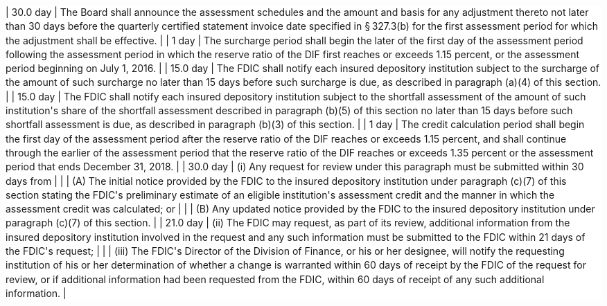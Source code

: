 | 30.0 day   | The Board shall announce the assessment schedules and the amount and basis for any adjustment thereto not later than 30 days before the quarterly certified statement invoice date specified in &#167;&#8201;327.3(b) for the first assessment period for which the adjustment shall be effective.                                                                                                                                                                                                                                                             |
| 1 day      | The surcharge period shall begin the later of the first day of the assessment period following the assessment period in which the reserve ratio of the DIF first reaches or exceeds 1.15 percent, or the assessment period beginning on July 1, 2016.                                                                                                                                                                                                                                                                                                          |
| 15.0 day   | The FDIC shall notify each insured depository institution subject to the surcharge of the amount of such surcharge no later than 15 days before such surcharge is due, as described in paragraph (a)(4) of this section.                                                                                                                                                                                                                                                                                                                                       |
| 15.0 day   | The FDIC shall notify each insured depository institution subject to the shortfall assessment of the amount of such institution's share of the shortfall assessment described in paragraph (b)(5) of this section no later than 15 days before such shortfall assessment is due, as described in paragraph (b)(3) of this section.                                                                                                                                                                                                                             |
| 1 day      | The credit calculation period shall begin the first day of the assessment period after the reserve ratio of the DIF reaches or exceeds 1.15 percent, and shall continue through the earlier of the assessment period that the reserve ratio of the DIF reaches or exceeds 1.35 percent or the assessment period that ends December 31, 2018.                                                                                                                                                                                                                   |
| 30.0 day   | (i) Any request for review under this paragraph must be submitted within 30 days from                                                                                                                                                                                                                                                                                                                                                                                                                                                                          |
|            |               (A) The initial notice provided by the FDIC to the insured depository institution under paragraph (c)(7) of this section stating the FDIC's preliminary estimate of an eligible institution's assessment credit and the manner in which the assessment credit was calculated; or                                                                                                                                                                                                                                                                 |
|            |               (B) Any updated notice provided by the FDIC to the insured depository institution under paragraph (c)(7) of this section.                                                                                                                                                                                                                                                                                                                                                                                                                        |
| 21.0 day   | (ii) The FDIC may request, as part of its review, additional information from the insured depository institution involved in the request and any such information must be submitted to the FDIC within 21 days of the FDIC's request;                                                                                                                                                                                                                                                                                                                          |
|            |               (iii) The FDIC's Director of the Division of Finance, or his or her designee, will notify the requesting institution of his or her determination of whether a change is warranted within 60 days of receipt by the FDIC of the request for review, or if additional information had been requested from the FDIC, within 60 days of receipt of any such additional information.                                                                                                                                                                  |